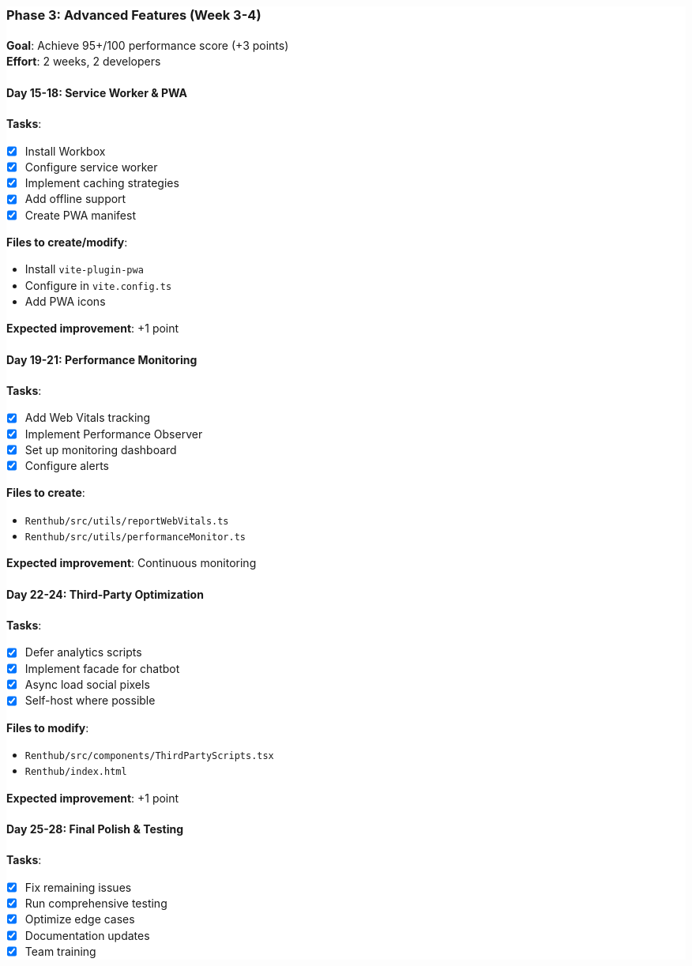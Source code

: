 
### Phase 3: Advanced Features (Week 3-4)

**Goal**: Achieve 95+/100 performance score (+3 points)  
**Effort**: 2 weeks, 2 developers

#### Day 15-18: Service Worker & PWA

**Tasks**:
- [x] Install Workbox
- [x] Configure service worker
- [x] Implement caching strategies
- [x] Add offline support
- [x] Create PWA manifest

**Files to create/modify**:
- Install `vite-plugin-pwa`
- Configure in `vite.config.ts`
- Add PWA icons

**Expected improvement**: +1 point

#### Day 19-21: Performance Monitoring

**Tasks**:
- [x] Add Web Vitals tracking
- [x] Implement Performance Observer
- [x] Set up monitoring dashboard
- [x] Configure alerts

**Files to create**:
- `Renthub/src/utils/reportWebVitals.ts`
- `Renthub/src/utils/performanceMonitor.ts`

**Expected improvement**: Continuous monitoring

#### Day 22-24: Third-Party Optimization

**Tasks**:
- [x] Defer analytics scripts
- [x] Implement facade for chatbot
- [x] Async load social pixels
- [x] Self-host where possible

**Files to modify**:
- `Renthub/src/components/ThirdPartyScripts.tsx`
- `Renthub/index.html`

**Expected improvement**: +1 point

#### Day 25-28: Final Polish & Testing

**Tasks**:
- [x] Fix remaining issues
- [x] Run comprehensive testing
- [x] Optimize edge cases
- [x] Documentation updates
- [x] Team training

